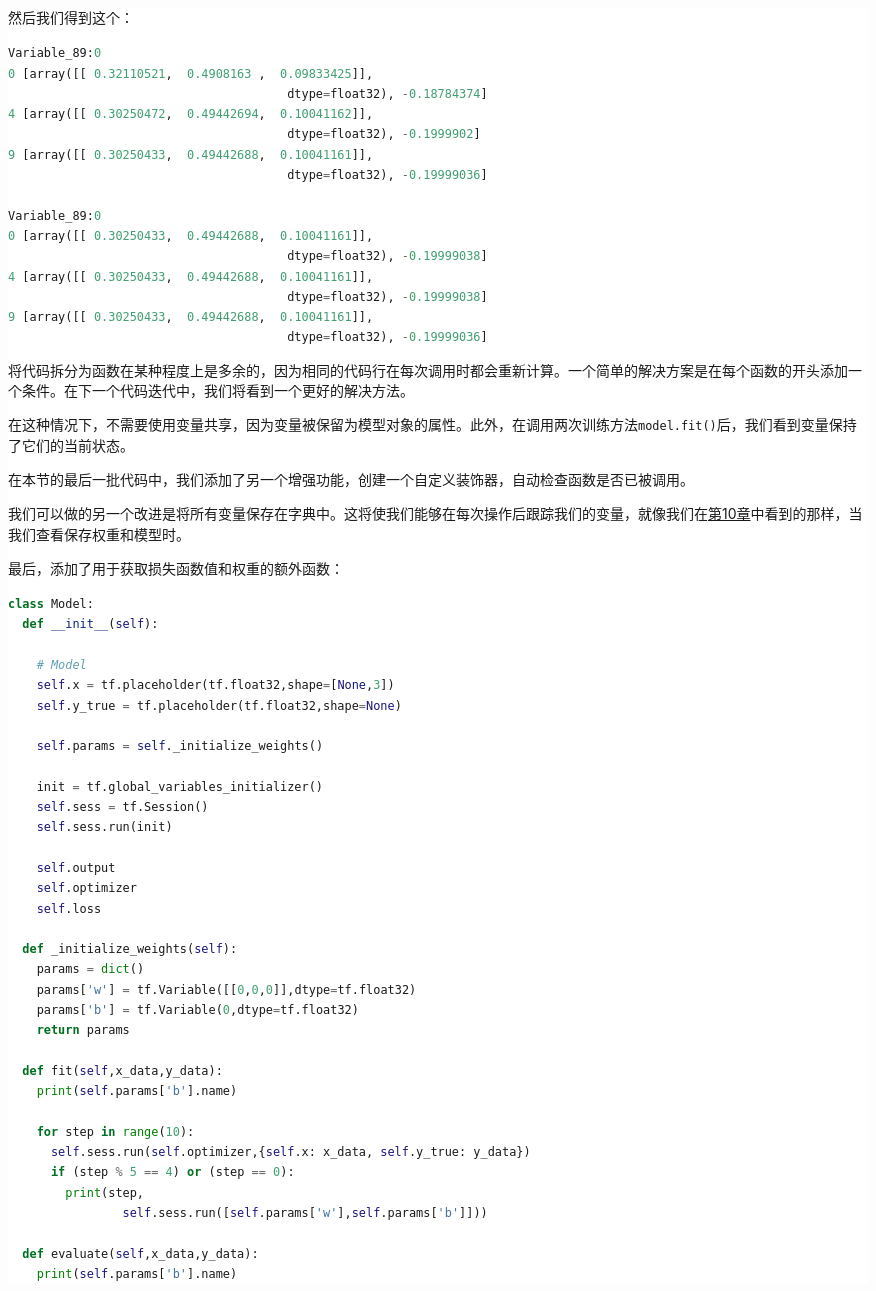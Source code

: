 然后我们得到这个：

```py
Variable_89:0
0 [array([[ 0.32110521,  0.4908163 ,  0.09833425]], 
                                       dtype=float32), -0.18784374]
4 [array([[ 0.30250472,  0.49442694,  0.10041162]], 
                                       dtype=float32), -0.1999902]
9 [array([[ 0.30250433,  0.49442688,  0.10041161]], 
                                       dtype=float32), -0.19999036]

Variable_89:0
0 [array([[ 0.30250433,  0.49442688,  0.10041161]], 
                                       dtype=float32), -0.19999038]
4 [array([[ 0.30250433,  0.49442688,  0.10041161]], 
                                       dtype=float32), -0.19999038]
9 [array([[ 0.30250433,  0.49442688,  0.10041161]], 
                                       dtype=float32), -0.19999036]

```

将代码拆分为函数在某种程度上是多余的，因为相同的代码行在每次调用时都会重新计算。一个简单的解决方案是在每个函数的开头添加一个条件。在下一个代码迭代中，我们将看到一个更好的解决方法。

在这种情况下，不需要使用变量共享，因为变量被保留为模型对象的属性。此外，在调用两次训练方法`model.fit()`后，我们看到变量保持了它们的当前状态。

在本节的最后一批代码中，我们添加了另一个增强功能，创建一个自定义装饰器，自动检查函数是否已被调用。

我们可以做的另一个改进是将所有变量保存在字典中。这将使我们能够在每次操作后跟踪我们的变量，就像我们在[第10章](ch10.html#exporting_and_serving_models_with_tensorflow)中看到的那样，当我们查看保存权重和模型时。

最后，添加了用于获取损失函数值和权重的额外函数：

```py
class Model:
  def __init__(self):

    # Model
    self.x = tf.placeholder(tf.float32,shape=[None,3])
    self.y_true = tf.placeholder(tf.float32,shape=None)

    self.params = self._initialize_weights()

    init = tf.global_variables_initializer()
    self.sess = tf.Session()
    self.sess.run(init)

    self.output
    self.optimizer
    self.loss

  def _initialize_weights(self):
    params = dict()
    params['w'] = tf.Variable([[0,0,0]],dtype=tf.float32)
    params['b'] = tf.Variable(0,dtype=tf.float32)
    return params

  def fit(self,x_data,y_data):
    print(self.params['b'].name)

    for step in range(10):
      self.sess.run(self.optimizer,{self.x: x_data, self.y_true: y_data})
      if (step % 5 == 4) or (step == 0):
        print(step, 
                self.sess.run([self.params['w'],self.params['b']]))

  def evaluate(self,x_data,y_data):
    print(self.params['b'].name)
```